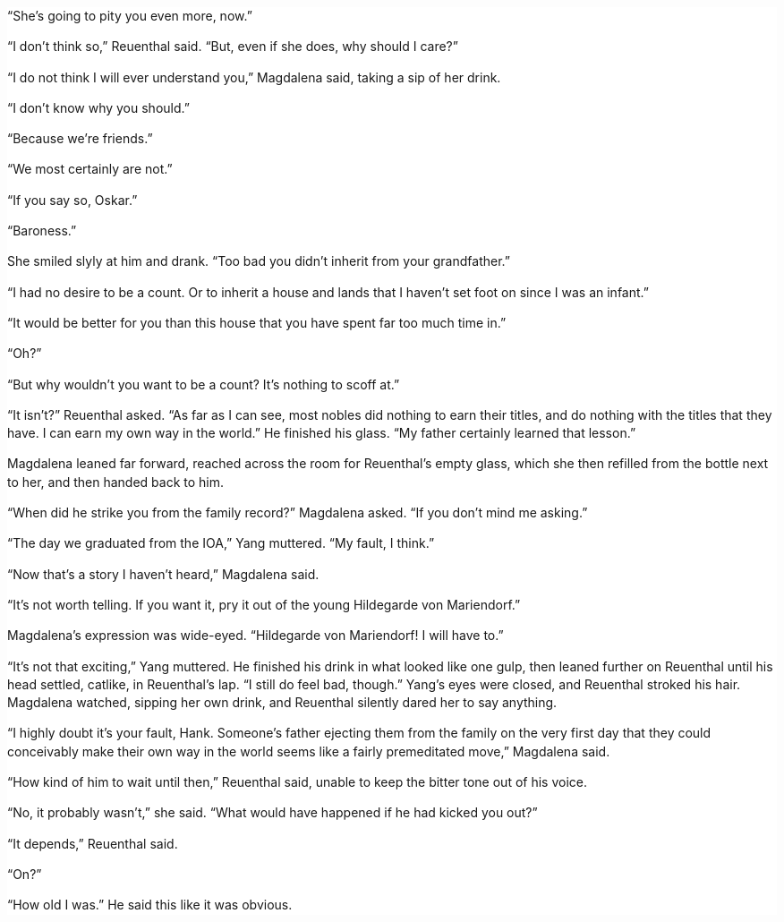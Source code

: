 “She’s going to pity you even more, now\.”

“I don’t think so,” Reuenthal said\. “But, even if she does, why should I care?”

“I do not think I will ever understand you,” Magdalena said, taking a sip of her drink\.

“I don’t know why you should\.”

“Because we’re friends\.”

“We most certainly are not\.”

“If you say so, Oskar\.”

“Baroness\.”

She smiled slyly at him and drank\. “Too bad you didn’t inherit from your grandfather\.”

“I had no desire to be a count\. Or to inherit a house and lands that I haven’t set foot on since I was an infant\.”

“It would be better for you than this house that you have spent far too much time in\.”

“Oh?”

“But why wouldn’t you want to be a count? It’s nothing to scoff at\.”

“It isn’t?” Reuenthal asked\. “As far as I can see, most nobles did nothing to earn their titles, and do nothing with the titles that they have\. I can earn my own way in the world\.” He finished his glass\. “My father certainly learned that lesson\.”

Magdalena leaned far forward, reached across the room for Reuenthal’s empty glass, which she then refilled from the bottle next to her, and then handed back to him\.

“When did he strike you from the family record?” Magdalena asked\. “If you don’t mind me asking\.”

“The day we graduated from the IOA,” Yang muttered\. “My fault, I think\.”

“Now that’s a story I haven’t heard,” Magdalena said\.

“It’s not worth telling\. If you want it, pry it out of the young Hildegarde von Mariendorf\.”

Magdalena’s expression was wide\-eyed\. “Hildegarde von Mariendorf\! I will have to\.”

“It’s not that exciting,” Yang muttered\. He finished his drink in what looked like one gulp, then leaned further on Reuenthal until his head settled, catlike, in Reuenthal’s lap\. “I still do feel bad, though\.” Yang’s eyes were closed, and Reuenthal stroked his hair\. Magdalena watched, sipping her own drink, and Reuenthal silently dared her to say anything\.

“I highly doubt it’s your fault, Hank\. Someone’s father ejecting them from the family on the very first day that they could conceivably make their own way in the world seems like a fairly premeditated move,” Magdalena said\.

“How kind of him to wait until then,” Reuenthal said, unable to keep the bitter tone out of his voice\.

“No, it probably wasn’t,” she said\. “What would have happened if he had kicked you out?”

“It depends,” Reuenthal said\.

“On?”

“How old I was\.” He said this like it was obvious\.
